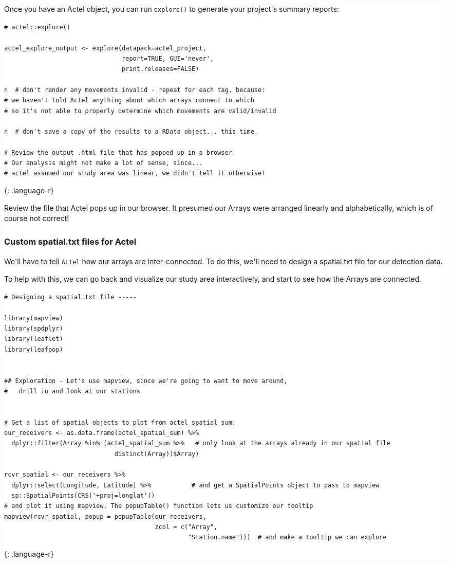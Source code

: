 Once you have an Actel object, you can run `explore()` to generate your project's summary reports:
~~~
# actel::explore()

actel_explore_output <- explore(datapack=actel_project, 
                                report=TRUE, GUI='never',
                                print.releases=FALSE)
								
n  # don't render any movements invalid - repeat for each tag, because:
# we haven't told Actel anything about which arrays connect to which
# so it's not able to properly determine which movements are valid/invalid

n  # don't save a copy of the results to a RData object... this time.

# Review the output .html file that has popped up in a browser.
# Our analysis might not make a lot of sense, since...
# actel assumed our study area was linear, we didn't tell it otherwise!

~~~
{: .language-r}


Review the file that Actel pops up in our browser. It presumed our Arrays were arranged linearly and alphabetically, which is of course not correct! 


### Custom spatial.txt files for Actel

We'll have to tell `Actel` how our arrays are inter-connected. To do this, we'll need to design a spatial.txt file for our detection data.

To help with this, we can go back and visualize our study area interactively, and start to see how the Arrays are connected.

~~~
# Designing a spatial.txt file -----

library(mapview)
library(spdplyr)
library(leaflet)
library(leafpop)


## Exploration - Let's use mapview, since we're going to want to move around, 
#   drill in and look at our stations


# Get a list of spatial objects to plot from actel_spatial_sum:
our_receivers <- as.data.frame(actel_spatial_sum) %>%    
  dplyr::filter(Array %in% (actel_spatial_sum %>%   # only look at the arrays already in our spatial file
                              distinct(Array))$Array)

rcvr_spatial <- our_receivers %>%    
  dplyr::select(Longitude, Latitude) %>%           # and get a SpatialPoints object to pass to mapview
  sp::SpatialPoints(CRS('+proj=longlat'))
# and plot it using mapview. The popupTable() function lets us customize our tooltip
mapview(rcvr_spatial, popup = popupTable(our_receivers, 
                                         zcol = c("Array",
                                                  "Station.name")))  # and make a tooltip we can explore

~~~
{: .language-r}

